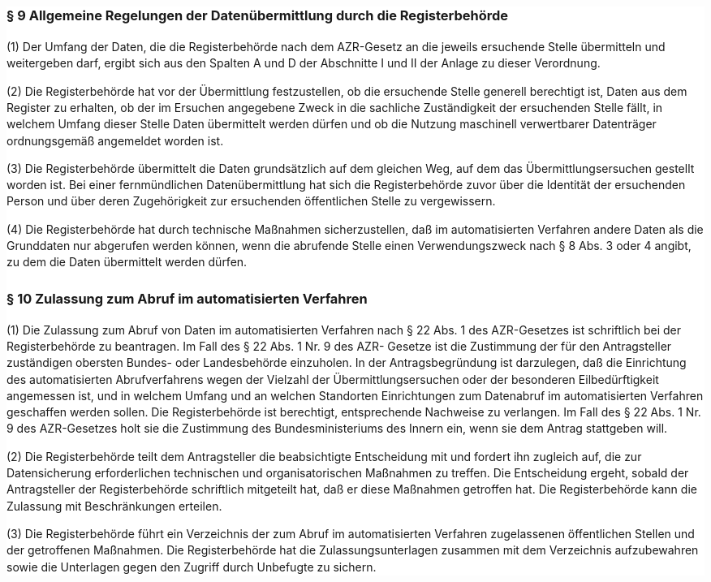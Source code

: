 ### § 9 Allgemeine Regelungen der Datenübermittlung durch die Registerbehörde

(1) Der Umfang der Daten, die die Registerbehörde nach dem AZR-Gesetz
an die jeweils ersuchende Stelle übermitteln und weitergeben darf,
ergibt sich aus den Spalten A und D der Abschnitte I und II der Anlage
zu dieser Verordnung.

(2) Die Registerbehörde hat vor der Übermittlung festzustellen, ob die
ersuchende Stelle generell berechtigt ist, Daten aus dem Register zu
erhalten, ob der im Ersuchen angegebene Zweck in die sachliche
Zuständigkeit der ersuchenden Stelle fällt, in welchem Umfang dieser
Stelle Daten übermittelt werden dürfen und ob die Nutzung maschinell
verwertbarer Datenträger ordnungsgemäß angemeldet worden ist.

(3) Die Registerbehörde übermittelt die Daten grundsätzlich auf dem
gleichen Weg, auf dem das Übermittlungsersuchen gestellt worden ist.
Bei einer fernmündlichen Datenübermittlung hat sich die
Registerbehörde zuvor über die Identität der ersuchenden Person und
über deren Zugehörigkeit zur ersuchenden öffentlichen Stelle zu
vergewissern.

(4) Die Registerbehörde hat durch technische Maßnahmen
sicherzustellen, daß im automatisierten Verfahren andere Daten als die
Grunddaten nur abgerufen werden können, wenn die abrufende Stelle
einen Verwendungszweck nach § 8 Abs. 3 oder 4 angibt, zu dem die Daten
übermittelt werden dürfen.

### § 10 Zulassung zum Abruf im automatisierten Verfahren

(1) Die Zulassung zum Abruf von Daten im automatisierten Verfahren
nach § 22 Abs. 1 des AZR-Gesetzes ist schriftlich bei der
Registerbehörde zu beantragen. Im Fall des § 22 Abs. 1 Nr. 9 des AZR-
Gesetze ist die Zustimmung der für den Antragsteller zuständigen
obersten Bundes- oder Landesbehörde einzuholen. In der
Antragsbegründung ist darzulegen, daß die Einrichtung des
automatisierten Abrufverfahrens wegen der Vielzahl der
Übermittlungsersuchen oder der besonderen Eilbedürftigkeit angemessen
ist, und in welchem Umfang und an welchen Standorten Einrichtungen zum
Datenabruf im automatisierten Verfahren geschaffen werden sollen. Die
Registerbehörde ist berechtigt, entsprechende Nachweise zu verlangen.
Im Fall des § 22 Abs. 1 Nr. 9 des AZR-Gesetzes holt sie die Zustimmung
des Bundesministeriums des Innern ein, wenn sie dem Antrag stattgeben
will.

(2) Die Registerbehörde teilt dem Antragsteller die beabsichtigte
Entscheidung mit und fordert ihn zugleich auf, die zur Datensicherung
erforderlichen technischen und organisatorischen Maßnahmen zu treffen.
Die Entscheidung ergeht, sobald der Antragsteller der Registerbehörde
schriftlich mitgeteilt hat, daß er diese Maßnahmen getroffen hat. Die
Registerbehörde kann die Zulassung mit Beschränkungen erteilen.

(3) Die Registerbehörde führt ein Verzeichnis der zum Abruf im
automatisierten Verfahren zugelassenen öffentlichen Stellen und der
getroffenen Maßnahmen. Die Registerbehörde hat die
Zulassungsunterlagen zusammen mit dem Verzeichnis aufzubewahren sowie
die Unterlagen gegen den Zugriff durch Unbefugte zu sichern.
